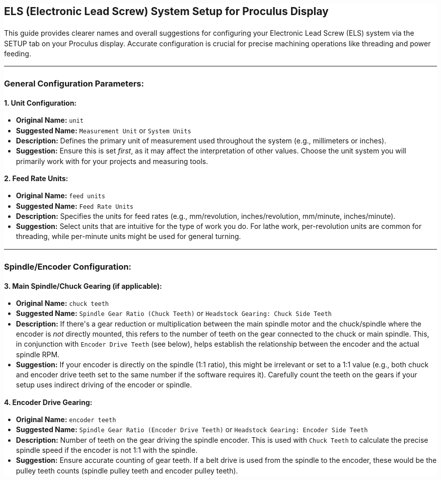 ## ELS (Electronic Lead Screw) System Setup for Proculus Display

This guide provides clearer names and overall suggestions for configuring your Electronic Lead Screw (ELS) system via the SETUP tab on your Proculus display. Accurate configuration is crucial for precise machining operations like threading and power feeding.

---

### General Configuration Parameters:

**1. Unit Configuration:**

- **Original Name:** `unit`
- **Suggested Name:** `Measurement Unit` or `System Units`
- **Description:** Defines the primary unit of measurement used throughout the system (e.g., millimeters or inches).
- **Suggestion:** Ensure this is set _first_, as it may affect the interpretation of other values. Choose the unit system you will primarily work with for your projects and measuring tools.

**2. Feed Rate Units:**

- **Original Name:** `feed units`
- **Suggested Name:** `Feed Rate Units`
- **Description:** Specifies the units for feed rates (e.g., mm/revolution, inches/revolution, mm/minute, inches/minute).
- **Suggestion:** Select units that are intuitive for the type of work you do. For lathe work, per-revolution units are common for threading, while per-minute units might be used for general turning.

---

### Spindle/Encoder Configuration:

**3. Main Spindle/Chuck Gearing (if applicable):**

- **Original Name:** `chuck teeth`
- **Suggested Name:** `Spindle Gear Ratio (Chuck Teeth)` or `Headstock Gearing: Chuck Side Teeth`
- **Description:** If there's a gear reduction or multiplication between the main spindle motor and the chuck/spindle where the encoder is _not_ directly mounted, this refers to the number of teeth on the gear connected to the chuck or main spindle. This, in conjunction with `Encoder Drive Teeth` (see below), helps establish the relationship between the encoder and the actual spindle RPM.
- **Suggestion:** If your encoder is directly on the spindle (1:1 ratio), this might be irrelevant or set to a 1:1 value (e.g., both chuck and encoder drive teeth set to the same number if the software requires it). Carefully count the teeth on the gears if your setup uses indirect driving of the encoder or spindle.

**4. Encoder Drive Gearing:**

- **Original Name:** `encoder teeth`
- **Suggested Name:** `Spindle Gear Ratio (Encoder Drive Teeth)` or `Headstock Gearing: Encoder Side Teeth`
- **Description:** Number of teeth on the gear driving the spindle encoder. This is used with `Chuck Teeth` to calculate the precise spindle speed if the encoder is not 1:1 with the spindle.
- **Suggestion:** Ensure accurate counting of gear teeth. If a belt drive is used from the spindle to the encoder, these would be the pulley teeth counts (spindle pulley teeth and encoder pulley teeth).
